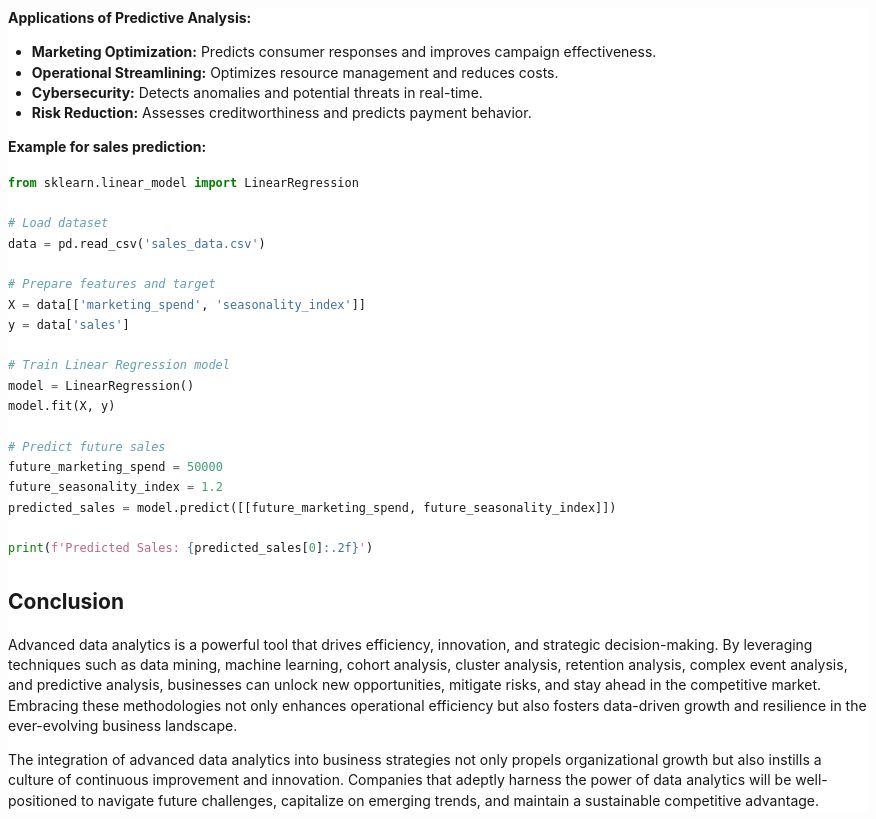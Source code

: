 **Applications of Predictive Analysis:**

- **Marketing Optimization:** Predicts consumer responses and improves campaign effectiveness.
- **Operational Streamlining:** Optimizes resource management and reduces costs.
- **Cybersecurity:** Detects anomalies and potential threats in real-time.
- **Risk Reduction:** Assesses creditworthiness and predicts payment behavior.

**Example for sales prediction:**

```python
from sklearn.linear_model import LinearRegression

# Load dataset
data = pd.read_csv('sales_data.csv')

# Prepare features and target
X = data[['marketing_spend', 'seasonality_index']]
y = data['sales']

# Train Linear Regression model
model = LinearRegression()
model.fit(X, y)

# Predict future sales
future_marketing_spend = 50000
future_seasonality_index = 1.2
predicted_sales = model.predict([[future_marketing_spend, future_seasonality_index]])

print(f'Predicted Sales: {predicted_sales[0]:.2f}')
```

## Conclusion
Advanced data analytics is a powerful tool that drives efficiency, innovation, and strategic decision-making. By leveraging techniques such as data mining, machine learning, cohort analysis, cluster analysis, retention analysis, complex event analysis, and predictive analysis, businesses can unlock new opportunities, mitigate risks, and stay ahead in the competitive market. Embracing these methodologies not only enhances operational efficiency but also fosters data-driven growth and resilience in the ever-evolving business landscape.

The integration of advanced data analytics into business strategies not only propels organizational growth but also instills a culture of continuous improvement and innovation. Companies that adeptly harness the power of data analytics will be well-positioned to navigate future challenges, capitalize on emerging trends, and maintain a sustainable competitive advantage.

